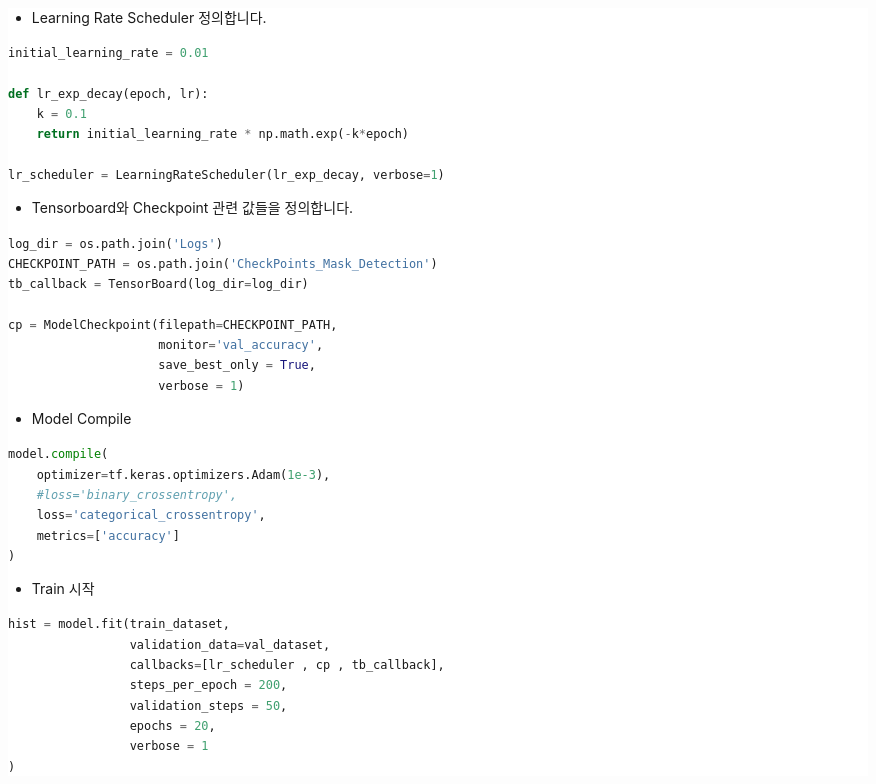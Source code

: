    

   

* Learning Rate Scheduler 정의합니다.   


```python
initial_learning_rate = 0.01

def lr_exp_decay(epoch, lr):
    k = 0.1
    return initial_learning_rate * np.math.exp(-k*epoch)

lr_scheduler = LearningRateScheduler(lr_exp_decay, verbose=1)
```

   

   

   

* Tensorboard와 Checkpoint 관련 값들을 정의합니다.   


```python
log_dir = os.path.join('Logs')
CHECKPOINT_PATH = os.path.join('CheckPoints_Mask_Detection')
tb_callback = TensorBoard(log_dir=log_dir)

cp = ModelCheckpoint(filepath=CHECKPOINT_PATH, 
                     monitor='val_accuracy',                     
                     save_best_only = True,
                     verbose = 1)
```

   

   

* Model Compile   


```python
model.compile(
    optimizer=tf.keras.optimizers.Adam(1e-3),
    #loss='binary_crossentropy',
    loss='categorical_crossentropy',
    metrics=['accuracy']
)
```

   

   

* Train 시작   


```python
hist = model.fit(train_dataset,
                 validation_data=val_dataset,
                 callbacks=[lr_scheduler , cp , tb_callback],
                 steps_per_epoch = 200,
                 validation_steps = 50,
                 epochs = 20,
                 verbose = 1 
)
```
